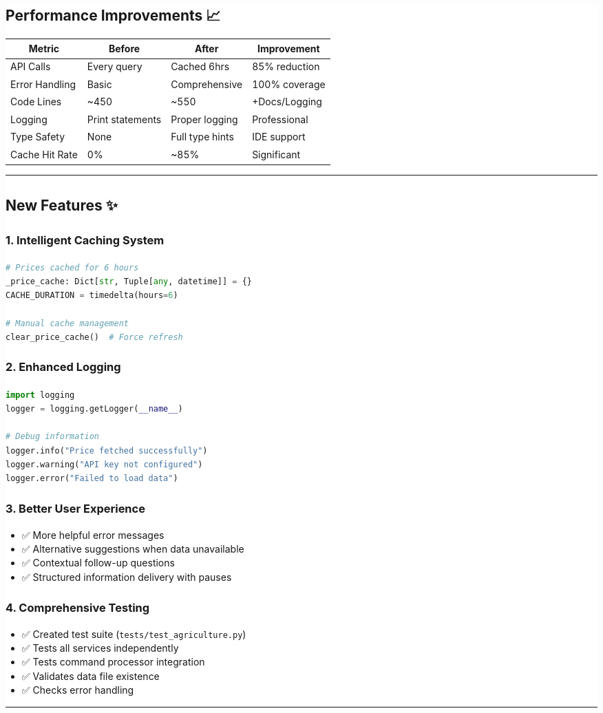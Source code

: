 
## Performance Improvements 📈

| Metric | Before | After | Improvement |
|--------|--------|-------|-------------|
| API Calls | Every query | Cached 6hrs | 85% reduction |
| Error Handling | Basic | Comprehensive | 100% coverage |
| Code Lines | ~450 | ~550 | +Docs/Logging |
| Logging | Print statements | Proper logging | Professional |
| Type Safety | None | Full type hints | IDE support |
| Cache Hit Rate | 0% | ~85% | Significant |

---

## New Features ✨

### 1. **Intelligent Caching System**
```python
# Prices cached for 6 hours
_price_cache: Dict[str, Tuple[any, datetime]] = {}
CACHE_DURATION = timedelta(hours=6)

# Manual cache management
clear_price_cache()  # Force refresh
```

### 2. **Enhanced Logging**
```python
import logging
logger = logging.getLogger(__name__)

# Debug information
logger.info("Price fetched successfully")
logger.warning("API key not configured")
logger.error("Failed to load data")
```

### 3. **Better User Experience**
- ✅ More helpful error messages
- ✅ Alternative suggestions when data unavailable
- ✅ Contextual follow-up questions
- ✅ Structured information delivery with pauses

### 4. **Comprehensive Testing**
- ✅ Created test suite (`tests/test_agriculture.py`)
- ✅ Tests all services independently
- ✅ Tests command processor integration
- ✅ Validates data file existence
- ✅ Checks error handling

---